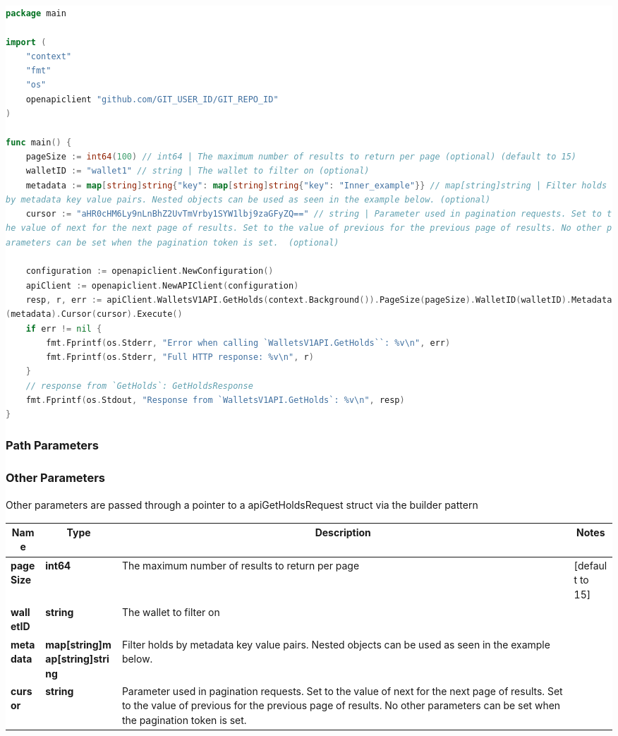 ```go
package main

import (
	"context"
	"fmt"
	"os"
	openapiclient "github.com/GIT_USER_ID/GIT_REPO_ID"
)

func main() {
	pageSize := int64(100) // int64 | The maximum number of results to return per page (optional) (default to 15)
	walletID := "wallet1" // string | The wallet to filter on (optional)
	metadata := map[string]string{"key": map[string]string{"key": "Inner_example"}} // map[string]string | Filter holds by metadata key value pairs. Nested objects can be used as seen in the example below. (optional)
	cursor := "aHR0cHM6Ly9nLnBhZ2UvTmVrby1SYW1lbj9zaGFyZQ==" // string | Parameter used in pagination requests. Set to the value of next for the next page of results. Set to the value of previous for the previous page of results. No other parameters can be set when the pagination token is set.  (optional)

	configuration := openapiclient.NewConfiguration()
	apiClient := openapiclient.NewAPIClient(configuration)
	resp, r, err := apiClient.WalletsV1API.GetHolds(context.Background()).PageSize(pageSize).WalletID(walletID).Metadata(metadata).Cursor(cursor).Execute()
	if err != nil {
		fmt.Fprintf(os.Stderr, "Error when calling `WalletsV1API.GetHolds``: %v\n", err)
		fmt.Fprintf(os.Stderr, "Full HTTP response: %v\n", r)
	}
	// response from `GetHolds`: GetHoldsResponse
	fmt.Fprintf(os.Stdout, "Response from `WalletsV1API.GetHolds`: %v\n", resp)
}
```

### Path Parameters



### Other Parameters

Other parameters are passed through a pointer to a apiGetHoldsRequest struct via the builder pattern


Name | Type | Description  | Notes
------------- | ------------- | ------------- | -------------
 **pageSize** | **int64** | The maximum number of results to return per page | [default to 15]
 **walletID** | **string** | The wallet to filter on | 
 **metadata** | **map[string]map[string]string** | Filter holds by metadata key value pairs. Nested objects can be used as seen in the example below. | 
 **cursor** | **string** | Parameter used in pagination requests. Set to the value of next for the next page of results. Set to the value of previous for the previous page of results. No other parameters can be set when the pagination token is set.  | 
